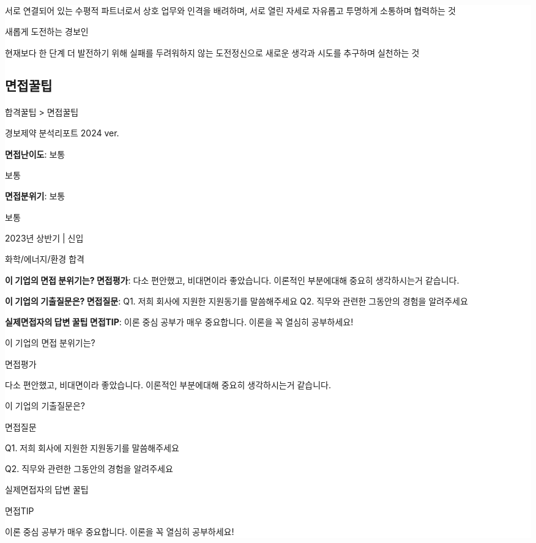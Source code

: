 서로 연결되어 있는 수평적 파트너로서 상호 업무와 인격을 배려하며, 서로 열린 자세로 자유롭고 투명하게 소통하며 협력하는 것

새롭게 도전하는 경보인

현재보다 한 단계 더 발전하기 위해 실패를 두려워하지 않는 도전정신으로 새로운 생각과 시도를 추구하며 실천하는 것

## 면접꿀팁

합격꿀팁 > 면접꿀팁

경보제약 분석리포트 2024 ver.

**면접난이도**: 보통

보통

**면접분위기**: 보통

보통

2023년 상반기 | 신입

화학/에너지/환경 합격

**이 기업의 면접 분위기는? 면접평가**: 다소 편안했고, 비대면이라 좋았습니다. 이론적인 부분에대해 중요히 생각하시는거 같습니다.

**이 기업의 기출질문은? 면접질문**: Q1. 저희 회사에 지원한 지원동기를 말씀해주세요 Q2. 직무와 관련한 그동안의 경험을 알려주세요

**실제면접자의 답변 꿀팁 면접TIP**: 이론 중심 공부가 매우 중요합니다. 이론을 꼭 열심히 공부하세요!

이 기업의 면접 분위기는?

면접평가

다소 편안했고, 비대면이라 좋았습니다. 이론적인 부분에대해 중요히 생각하시는거 같습니다.

이 기업의 기출질문은?

면접질문

Q1. 저희 회사에 지원한 지원동기를 말씀해주세요

Q2. 직무와 관련한 그동안의 경험을 알려주세요

실제면접자의 답변 꿀팁

면접TIP

이론 중심 공부가 매우 중요합니다. 이론을 꼭 열심히 공부하세요!

